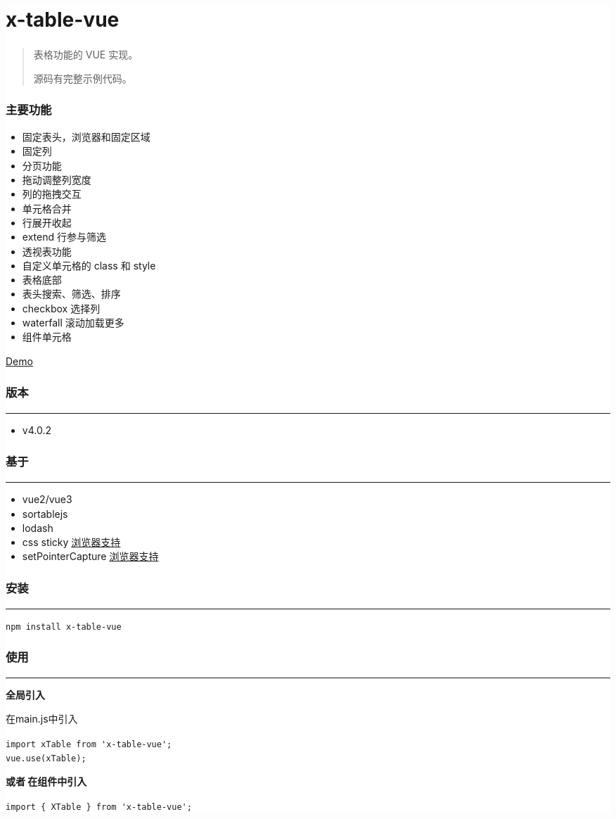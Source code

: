 # x-table-vue

> 表格功能的 VUE 实现。
> 
> 源码有完整示例代码。

### 主要功能
* 固定表头，浏览器和固定区域
* 固定列
* 分页功能
* 拖动调整列宽度
* 列的拖拽交互
* 单元格合并
* 行展开收起
* extend 行参与筛选
* 透视表功能
* 自定义单元格的 class 和 style
* 表格底部
* 表头搜索、筛选、排序
* checkbox 选择列
* waterfall 滚动加载更多
* 组件单元格

[Demo](https://mikexia930.github.io/xTable/)

### 版本
***
* v4.0.2

### 基于
***
* vue2/vue3
* sortablejs
* lodash
* css sticky [浏览器支持](https://developer.mozilla.org/zh-CN/docs/Web/CSS/position)
* setPointerCapture [浏览器支持](https://developer.mozilla.org/zh-CN/docs/Web/API/Element/setPointerCapture)

### 安装
***
````
npm install x-table-vue
````

### 使用
***
**全局引入**

在main.js中引入
````
import xTable from 'x-table-vue';
vue.use(xTable);
````
**或者 在组件中引入**
```
import { XTable } from 'x-table-vue';
```
